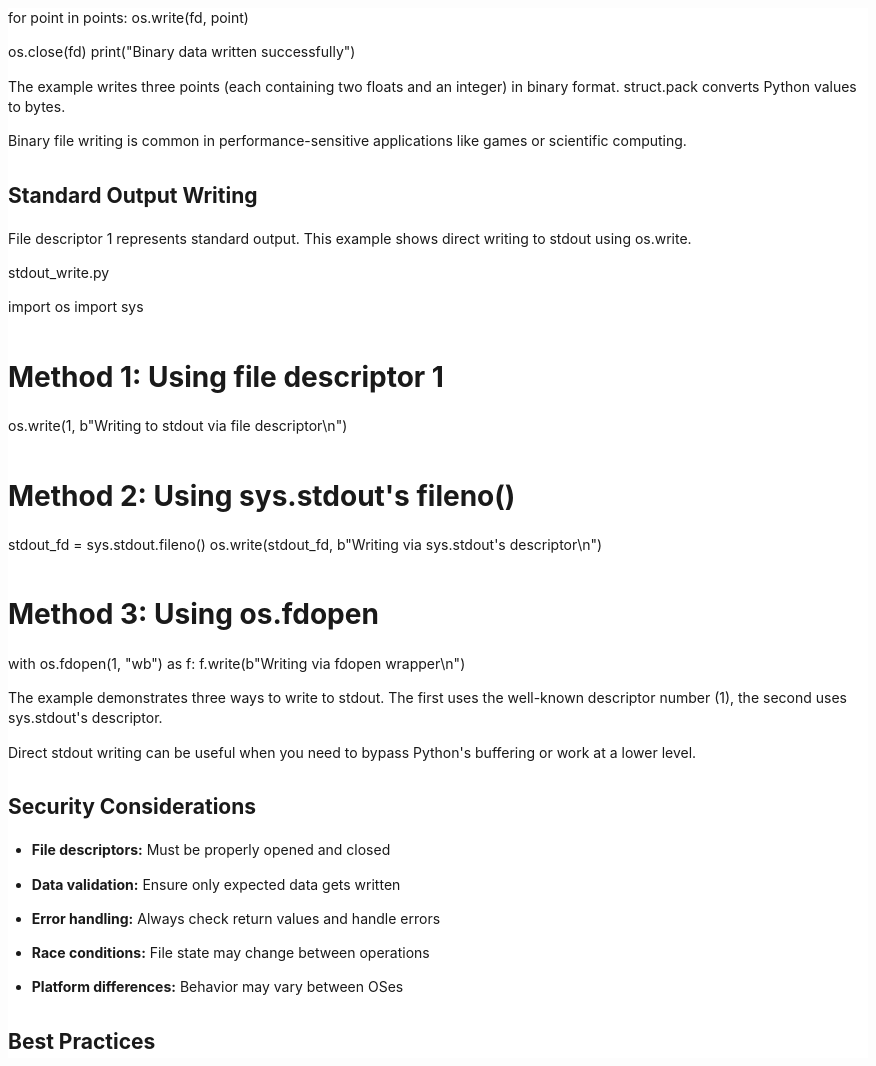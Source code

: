 for point in points:
    os.write(fd, point)

os.close(fd)
print("Binary data written successfully")

The example writes three points (each containing two floats and an integer)
in binary format. struct.pack converts Python values to bytes.

Binary file writing is common in performance-sensitive applications like
games or scientific computing.

## Standard Output Writing

File descriptor 1 represents standard output. This example shows direct
writing to stdout using os.write.

stdout_write.py
  

import os
import sys

# Method 1: Using file descriptor 1
os.write(1, b"Writing to stdout via file descriptor\n")

# Method 2: Using sys.stdout's fileno()
stdout_fd = sys.stdout.fileno()
os.write(stdout_fd, b"Writing via sys.stdout's descriptor\n")

# Method 3: Using os.fdopen
with os.fdopen(1, "wb") as f:
    f.write(b"Writing via fdopen wrapper\n")

The example demonstrates three ways to write to stdout. The first uses the
well-known descriptor number (1), the second uses sys.stdout's descriptor.

Direct stdout writing can be useful when you need to bypass Python's buffering
or work at a lower level.

## Security Considerations

- **File descriptors:** Must be properly opened and closed

- **Data validation:** Ensure only expected data gets written

- **Error handling:** Always check return values and handle errors

- **Race conditions:** File state may change between operations

- **Platform differences:** Behavior may vary between OSes

## Best Practices
